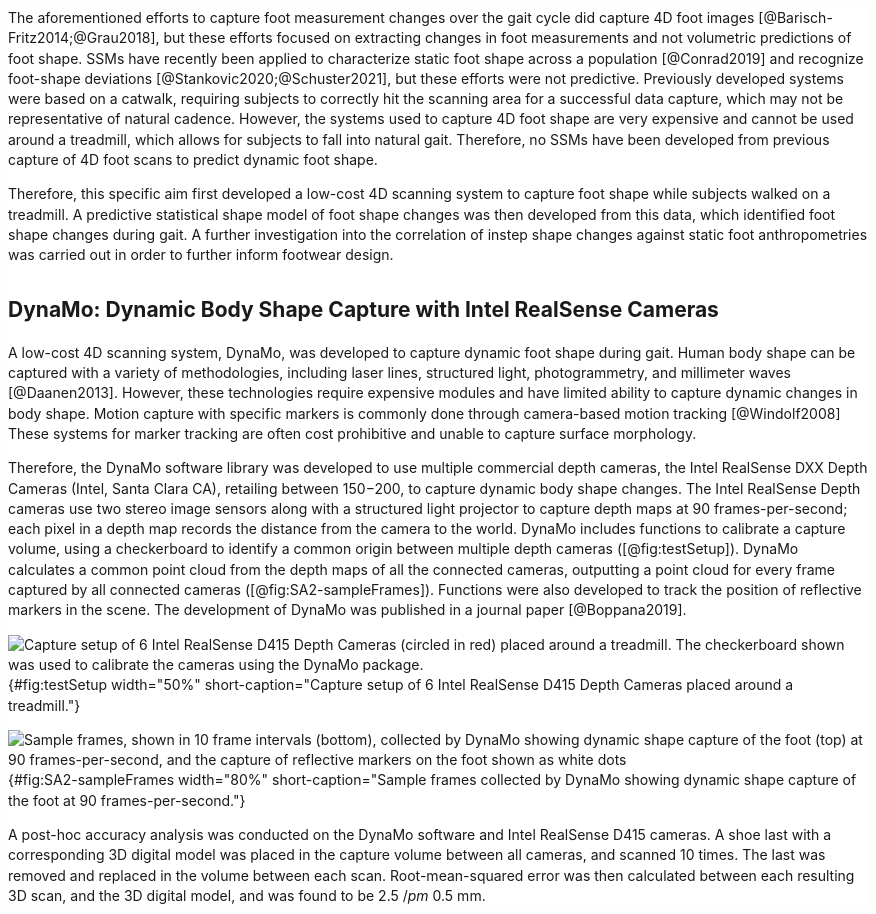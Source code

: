 The aforementioned efforts to capture foot measurement changes over the gait cycle did capture 4D foot images [@Barisch-Fritz2014;@Grau2018], but these efforts focused on extracting changes in foot measurements and not volumetric predictions of foot shape. 
SSMs have recently been applied to characterize static foot shape across a population [@Conrad2019] and recognize foot-shape deviations [@Stankovic2020;@Schuster2021], but these efforts were not predictive. 
Previously developed systems were based on a catwalk, requiring subjects to correctly hit the scanning area for a successful data capture, which may not be representative of natural cadence. 
However, the systems used to capture 4D foot shape are very expensive and cannot be used around a treadmill, which allows for subjects to fall into natural gait.
Therefore, no SSMs have been developed from previous capture of 4D foot scans to predict dynamic foot shape. 

Therefore, this specific aim first developed a low-cost 4D scanning system to capture foot shape while subjects walked on a treadmill.
A predictive statistical shape model of foot shape changes was then developed from this data, which identified foot shape changes during gait. 
A further investigation into the correlation of instep shape changes against static foot anthropometries was carried out in order to further inform footwear design. 

## DynaMo: Dynamic Body Shape Capture with Intel RealSense Cameras

A low-cost 4D scanning system, DynaMo, was developed to capture dynamic foot shape during gait. 
Human body shape can be captured with a variety of methodologies, including laser lines, structured light, photogrammetry, and millimeter waves [@Daanen2013].
However, these technologies require expensive modules and have limited ability to capture dynamic changes in body shape. 
Motion capture with specific markers is commonly done through camera-based motion tracking [@Windolf2008]
These systems for marker tracking are often cost prohibitive and unable to capture surface morphology.

Therefore, the DynaMo software library was developed to use multiple commercial depth cameras, the Intel RealSense DXX Depth Cameras (Intel, Santa Clara CA), retailing between $150-$200, to capture dynamic body shape changes. 
The Intel RealSense Depth cameras use two stereo image sensors along with a structured light projector to capture depth maps at 90 frames-per-second; each pixel in a depth map records the distance from the camera to the world.
DynaMo includes functions to calibrate a capture volume, using a checkerboard to identify a common origin between multiple depth cameras ([@fig:testSetup]). 
DynaMo calculates a common point cloud from the depth maps of all the connected cameras, outputting a point cloud for every frame captured by all connected cameras ([@fig:SA2-sampleFrames]). 
Functions were also developed to track the position of reflective markers in the scene.
The development of DynaMo was published in a journal paper [@Boppana2019].

![Capture setup of 6 Intel RealSense D415 Depth Cameras (circled in red) placed around a treadmill. The checkerboard shown was used to calibrate the cameras using the DynaMo package.](../fig/SA2/capturesetup.png){#fig:testSetup width="50%" short-caption="Capture setup of 6 Intel RealSense D415 Depth Cameras placed around a treadmill."}

![Sample frames, shown in 10 frame intervals (bottom), collected by DynaMo showing dynamic shape capture of the foot (top) at 90 frames-per-second, and the capture of reflective markers on the foot shown as white dots](../fig/SA2/sampleFrames.png){#fig:SA2-sampleFrames width="80%" short-caption="Sample frames collected by DynaMo showing dynamic shape capture of the foot at 90 frames-per-second."} 

A post-hoc accuracy analysis was conducted on the DynaMo software and Intel RealSense D415 cameras. 
A shoe last with a corresponding 3D digital model was placed in the capture volume between all cameras, and scanned 10 times. 
The last was removed and replaced in the volume between each scan. 
Root-mean-squared error was then calculated between each resulting 3D scan, and the 3D digital model, and was found to be 2.5 $/pm$ 0.5 mm. 
